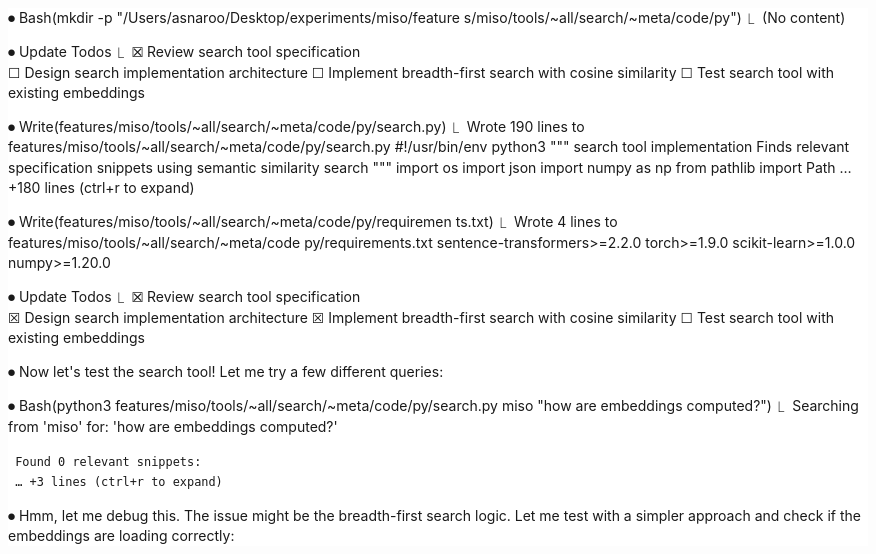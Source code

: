 ⏺ Bash(mkdir -p "/Users/asnaroo/Desktop/experiments/miso/feature
      s/miso/tools/~all/search/~meta/code/py")
  ⎿  (No content)

⏺ Update Todos
  ⎿  ☒ Review search tool specification                     
     ☐ Design search implementation architecture
     ☐ Implement breadth-first search with cosine similarity
     ☐ Test search tool with existing embeddings

⏺ Write(features/miso/tools/~all/search/~meta/code/py/search.py)
  ⎿  Wrote 190 lines to                                         
     features/miso/tools/~all/search/~meta/code/py/search.py
     #!/usr/bin/env python3
     """
     search tool implementation
     Finds relevant specification snippets using semantic 
     similarity search
     """
     import os
     import json
     import numpy as np
     from pathlib import Path
     … +180 lines (ctrl+r to expand)

⏺ Write(features/miso/tools/~all/search/~meta/code/py/requiremen
       ts.txt)
  ⎿  Wrote 4 lines to features/miso/tools/~all/search/~meta/code
     py/requirements.txt
     sentence-transformers>=2.2.0
     torch>=1.9.0
     scikit-learn>=1.0.0
     numpy>=1.20.0

⏺ Update Todos
  ⎿  ☒ Review search tool specification                     
     ☒ Design search implementation architecture
     ☒ Implement breadth-first search with cosine similarity
     ☐ Test search tool with existing embeddings

⏺ Now let's test the search tool! Let me try a few different
  queries:

⏺ Bash(python3
      features/miso/tools/~all/search/~meta/code/py/search.py
      miso "how are embeddings computed?")
  ⎿  Searching from 'miso' for: 'how are embeddings computed?'

     Found 0 relevant snippets:
     … +3 lines (ctrl+r to expand)

⏺ Hmm, let me debug this. The issue might be the breadth-first
  search logic. Let me test with a simpler approach and check if
   the embeddings are loading correctly:
